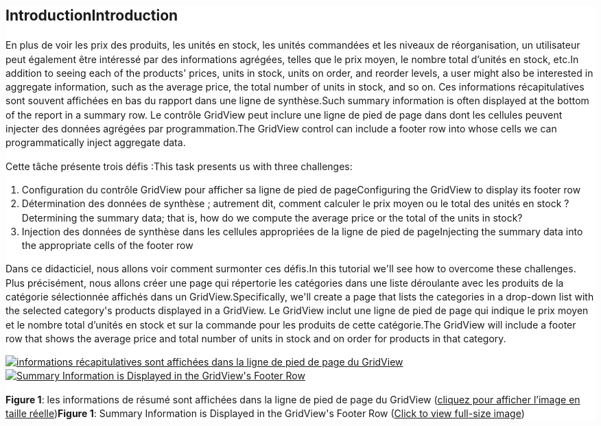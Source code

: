 ## <a name="introduction"></a><span data-ttu-id="93368-110">Introduction</span><span class="sxs-lookup"><span data-stu-id="93368-110">Introduction</span></span>

<span data-ttu-id="93368-111">En plus de voir les prix des produits, les unités en stock, les unités commandées et les niveaux de réorganisation, un utilisateur peut également être intéressé par des informations agrégées, telles que le prix moyen, le nombre total d’unités en stock, etc.</span><span class="sxs-lookup"><span data-stu-id="93368-111">In addition to seeing each of the products' prices, units in stock, units on order, and reorder levels, a user might also be interested in aggregate information, such as the average price, the total number of units in stock, and so on.</span></span> <span data-ttu-id="93368-112">Ces informations récapitulatives sont souvent affichées en bas du rapport dans une ligne de synthèse.</span><span class="sxs-lookup"><span data-stu-id="93368-112">Such summary information is often displayed at the bottom of the report in a summary row.</span></span> <span data-ttu-id="93368-113">Le contrôle GridView peut inclure une ligne de pied de page dans dont les cellules peuvent injecter des données agrégées par programmation.</span><span class="sxs-lookup"><span data-stu-id="93368-113">The GridView control can include a footer row into whose cells we can programmatically inject aggregate data.</span></span>

<span data-ttu-id="93368-114">Cette tâche présente trois défis :</span><span class="sxs-lookup"><span data-stu-id="93368-114">This task presents us with three challenges:</span></span>

1. <span data-ttu-id="93368-115">Configuration du contrôle GridView pour afficher sa ligne de pied de page</span><span class="sxs-lookup"><span data-stu-id="93368-115">Configuring the GridView to display its footer row</span></span>
2. <span data-ttu-id="93368-116">Détermination des données de synthèse ; autrement dit, comment calculer le prix moyen ou le total des unités en stock ?</span><span class="sxs-lookup"><span data-stu-id="93368-116">Determining the summary data; that is, how do we compute the average price or the total of the units in stock?</span></span>
3. <span data-ttu-id="93368-117">Injection des données de synthèse dans les cellules appropriées de la ligne de pied de page</span><span class="sxs-lookup"><span data-stu-id="93368-117">Injecting the summary data into the appropriate cells of the footer row</span></span>

<span data-ttu-id="93368-118">Dans ce didacticiel, nous allons voir comment surmonter ces défis.</span><span class="sxs-lookup"><span data-stu-id="93368-118">In this tutorial we'll see how to overcome these challenges.</span></span> <span data-ttu-id="93368-119">Plus précisément, nous allons créer une page qui répertorie les catégories dans une liste déroulante avec les produits de la catégorie sélectionnée affichés dans un GridView.</span><span class="sxs-lookup"><span data-stu-id="93368-119">Specifically, we'll create a page that lists the categories in a drop-down list with the selected category's products displayed in a GridView.</span></span> <span data-ttu-id="93368-120">Le GridView inclut une ligne de pied de page qui indique le prix moyen et le nombre total d’unités en stock et sur la commande pour les produits de cette catégorie.</span><span class="sxs-lookup"><span data-stu-id="93368-120">The GridView will include a footer row that shows the average price and total number of units in stock and on order for products in that category.</span></span>

<span data-ttu-id="93368-121">[![informations récapitulatives sont affichées dans la ligne de pied de page du GridView](displaying-summary-information-in-the-gridview-s-footer-vb/_static/image2.png)](displaying-summary-information-in-the-gridview-s-footer-vb/_static/image1.png)</span><span class="sxs-lookup"><span data-stu-id="93368-121">[![Summary Information is Displayed in the GridView's Footer Row](displaying-summary-information-in-the-gridview-s-footer-vb/_static/image2.png)](displaying-summary-information-in-the-gridview-s-footer-vb/_static/image1.png)</span></span>

<span data-ttu-id="93368-122">**Figure 1**: les informations de résumé sont affichées dans la ligne de pied de page du GridView ([cliquez pour afficher l’image en taille réelle](displaying-summary-information-in-the-gridview-s-footer-vb/_static/image3.png))</span><span class="sxs-lookup"><span data-stu-id="93368-122">**Figure 1**: Summary Information is Displayed in the GridView's Footer Row ([Click to view full-size image](displaying-summary-information-in-the-gridview-s-footer-vb/_static/image3.png))</span></span>
